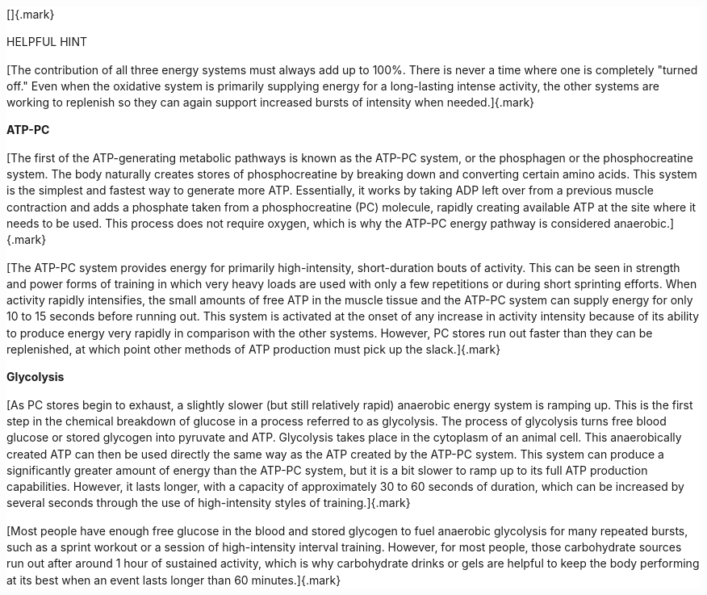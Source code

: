 []{.mark}

HELPFUL HINT

[The contribution of all three energy systems must always add up to
100%. There is never a time where one is completely "turned off." Even
when the oxidative system is primarily supplying energy for a
long-lasting intense activity, the other systems are working to
replenish so they can again support increased bursts of intensity when
needed.]{.mark}

**ATP-PC**

[The first of the ATP-generating metabolic pathways is known as the
ATP-PC system, or the phosphagen or the phosphocreatine system. The body
naturally creates stores of phosphocreatine by breaking down and
converting certain amino acids. This system is the simplest and fastest
way to generate more ATP. Essentially, it works by taking ADP left over
from a previous muscle contraction and adds a phosphate taken from a
phosphocreatine (PC) molecule, rapidly creating available ATP at the
site where it needs to be used. This process does not require oxygen,
which is why the ATP-PC energy pathway is considered anaerobic.]{.mark}

[The ATP-PC system provides energy for primarily high-intensity,
short-duration bouts of activity. This can be seen in strength and power
forms of training in which very heavy loads are used with only a few
repetitions or during short sprinting efforts. When activity rapidly
intensifies, the small amounts of free ATP in the muscle tissue and the
ATP-PC system can supply energy for only 10 to 15 seconds before running
out. This system is activated at the onset of any increase in activity
intensity because of its ability to produce energy very rapidly in
comparison with the other systems. However, PC stores run out faster
than they can be replenished, at which point other methods of ATP
production must pick up the slack.]{.mark}

**Glycolysis**

[As PC stores begin to exhaust, a slightly slower (but still relatively
rapid) anaerobic energy system is ramping up. This is the first step in
the chemical breakdown of glucose in a process referred to as
glycolysis. The process of glycolysis turns free blood glucose or stored
glycogen into pyruvate and ATP. Glycolysis takes place in the cytoplasm
of an animal cell. This anaerobically created ATP can then be used
directly the same way as the ATP created by the ATP-PC system. This
system can produce a significantly greater amount of energy than the
ATP-PC system, but it is a bit slower to ramp up to its full ATP
production capabilities. However, it lasts longer, with a capacity of
approximately 30 to 60 seconds of duration, which can be increased by
several seconds through the use of high-intensity styles of
training.]{.mark}

[Most people have enough free glucose in the blood and stored glycogen
to fuel anaerobic glycolysis for many repeated bursts, such as a sprint
workout or a session of high-intensity interval training. However, for
most people, those carbohydrate sources run out after around 1 hour of
sustained activity, which is why carbohydrate drinks or gels are helpful
to keep the body performing at its best when an event lasts longer than
60 minutes.]{.mark}
